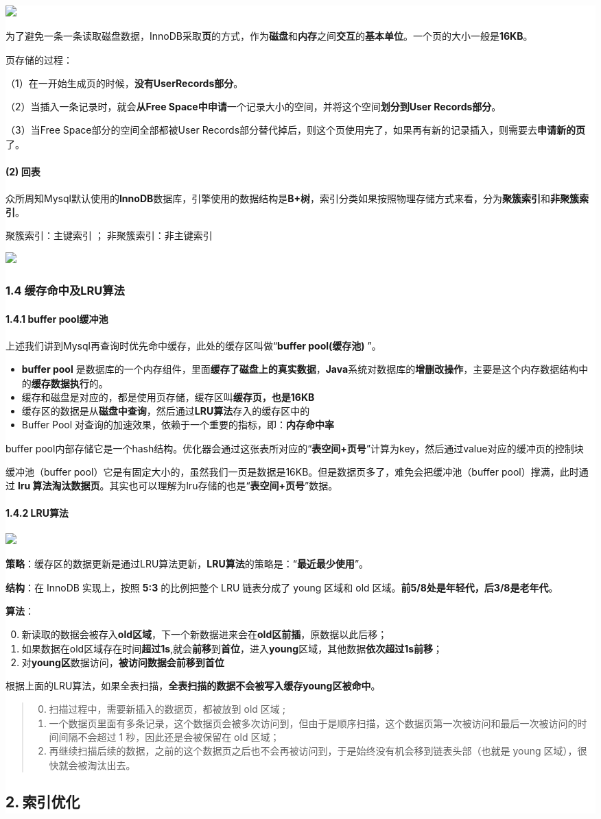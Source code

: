 ![](/images/jueJin/8a28c30357f049e.png)

为了避免一条一条读取磁盘数据，InnoDB采取**页**的方式，作为**磁盘**和**内存**之间**交互**的**基本单位**。一个页的大小一般是**16KB**。

页存储的过程：

（1）在一开始生成页的时候，**没有UserRecords部分**。

（2）当插入一条记录时，就会**从Free Space中申请**一个记录大小的空间，并将这个空间**划分到User Records部分**。

（3）当Free Space部分的空间全部都被User Records部分替代掉后，则这个页使用完了，如果再有新的记录插入，则需要去**申请新的页**了。

#### (2) 回表

众所周知Mysql默认使用的**InnoDB**数据库，引擎使用的数据结构是**B+树**，索引分类如果按照物理存储方式来看，分为**聚簇索引**和**非聚簇索引**。

聚簇索引：主键索引 ； 非聚簇索引：非主键索引

![](/images/jueJin/5b3fa7d7f122442.png)

### 1.4 缓存命中及LRU算法

#### 1.4.1 buffer pool缓冲池

上述我们讲到Mysql再查询时优先命中缓存，此处的缓存区叫做“**buffer pool(缓存池)** ”。

*   **buffer pool** 是数据库的一个内存组件，里面**缓存了磁盘上的真实数据**，**Java**系统对数据库的**增删改操作**，主要是这个内存数据结构中的**缓存数据执行**的。
*   缓存和磁盘是对应的，都是使用页存储，缓存区叫**缓存页，也是16KB**
*   缓存区的数据是从**磁盘中查询**，然后通过**LRU算法**存入的缓存区中的
*   Buffer Pool 对查询的加速效果，依赖于一个重要的指标，即：**内存命中率**

buffer pool内部存储它是一个hash结构。优化器会通过这张表所对应的“**表空间+页号**”计算为key，然后通过value对应的缓冲页的控制块

缓冲池（buffer pool）它是有固定大小的，虽然我们一页是数据是16KB。但是数据页多了，难免会把缓冲池（buffer pool）撑满，此时通过 **lru 算法淘汰数据页**。其实也可以理解为lru存储的也是“**表空间+页号**”数据。

#### 1.4.2 LRU算法

![](/images/jueJin/a1be346ff7784a2.png)

**策略**：缓存区的数据更新是通过LRU算法更新，**LRU算法**的策略是：“**最近最少使用**”。

**结构**：在 InnoDB 实现上，按照 **5:3** 的比例把整个 LRU 链表分成了 young 区域和 old 区域。**前5/8处是年轻代，后3/8是老年代**。

**算法**：

0.  新读取的数据会被存入**old区域**，下一个新数据进来会在**old区前插**，原数据以此后移；
1.  如果数据在old区域存在时间**超过1s**,就会**前移**到**首位**，进入**young**区域，其他数据**依次超过1s前移**；
2.  对**young区**数据访问，**被访问数据会前移到首位**

根据上面的LRU算法，如果全表扫描，**全表扫描的数据不会被写入缓存young区被命中**。

> 0.  扫描过程中，需要新插入的数据页，都被放到 old 区域 ;
> 1.  一个数据页里面有多条记录，这个数据页会被多次访问到，但由于是顺序扫描，这个数据页第一次被访问和最后一次被访问的时间间隔不会超过 1 秒，因此还是会被保留在 old 区域；
> 2.  再继续扫描后续的数据，之前的这个数据页之后也不会再被访问到，于是始终没有机会移到链表头部（也就是 young 区域），很快就会被淘汰出去。

2\. 索引优化
--------
